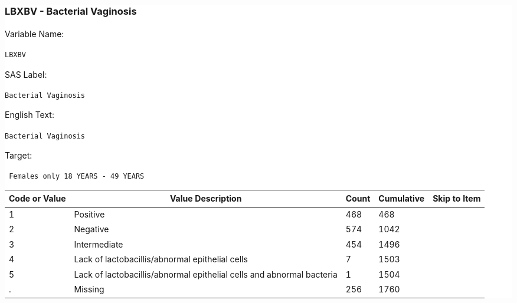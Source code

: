 ### LBXBV - Bacterial Vaginosis

Variable Name:

    LBXBV
SAS Label:

    Bacterial Vaginosis
English Text:

    Bacterial Vaginosis 
Target:

     Females only 18 YEARS - 49 YEARS
Code or Value | Value Description | Count | Cumulative | Skip to Item  
---|---|---|---|---  
1 | Positive | 468 | 468 |   
2 | Negative | 574 | 1042 |   
3 | Intermediate | 454 | 1496 |   
4 | Lack of lactobacillis/abnormal epithelial cells | 7 | 1503 |   
5 | Lack of lactobacillis/abnormal epithelial cells and abnormal bacteria | 1 | 1504 |   
. | Missing | 256 | 1760 | 

